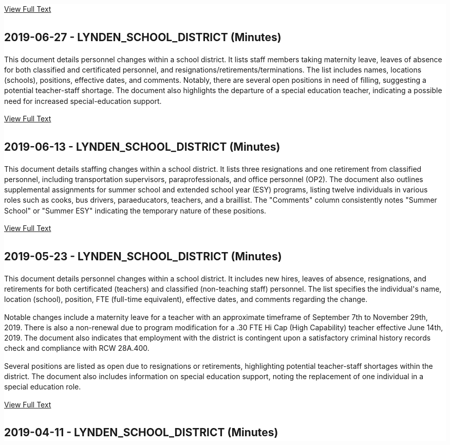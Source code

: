 [View Full Text](https://raw.githubusercontent.com/VoronoiPerspectives/WashingtonStateSchoolBoardExplorer/refs/heads/main/data/countries/usa/states/wa/counties/whatcom/school_boards/lynden_school_district/2019/2019-08-15-minutes.txt)

## 2019-06-27 - LYNDEN_SCHOOL_DISTRICT (Minutes)

This document details personnel changes within a school district. It lists staff members taking maternity leave, leaves of absence for both classified and certificated personnel, and resignations/retirements/terminations.  The list includes names, locations (schools), positions, effective dates, and comments. Notably, there are several open positions in need of filling, suggesting a potential teacher-staff shortage. The document also highlights the departure of a special education teacher, indicating a possible need for increased special-education support.

[View Full Text](https://raw.githubusercontent.com/VoronoiPerspectives/WashingtonStateSchoolBoardExplorer/refs/heads/main/data/countries/usa/states/wa/counties/whatcom/school_boards/lynden_school_district/2019/2019-06-27-minutes.txt)

## 2019-06-13 - LYNDEN_SCHOOL_DISTRICT (Minutes)

This document details staffing changes within a school district. It lists three resignations and one retirement from classified personnel, including transportation supervisors, paraprofessionals, and office personnel (OP2).  The document also outlines supplemental assignments for summer school and extended school year (ESY) programs, listing twelve individuals in various roles such as cooks, bus drivers, paraeducators, teachers, and a braillist. The "Comments" column consistently notes "Summer School" or "Summer ESY" indicating the temporary nature of these positions.

[View Full Text](https://raw.githubusercontent.com/VoronoiPerspectives/WashingtonStateSchoolBoardExplorer/refs/heads/main/data/countries/usa/states/wa/counties/whatcom/school_boards/lynden_school_district/2019/2019-06-13-minutes.txt)

## 2019-05-23 - LYNDEN_SCHOOL_DISTRICT (Minutes)

This document details personnel changes within a school district.  It includes new hires, leaves of absence, resignations, and retirements for both certificated (teachers) and classified (non-teaching staff) personnel. The list specifies the individual's name, location (school), position, FTE (full-time equivalent), effective dates, and comments regarding the change. 

Notable changes include a maternity leave for a teacher with an approximate timeframe of September 7th to November 29th, 2019. There is also a non-renewal due to program modification for a .30 FTE Hi Cap (High Capability) teacher effective June 14th, 2019.  The document also indicates that employment with the district is contingent upon a satisfactory criminal history records check and compliance with RCW 28A.400.

Several positions are listed as open due to resignations or retirements, highlighting potential teacher-staff shortages within the district. The document also includes information on special education support, noting the replacement of one individual in a special education role.

[View Full Text](https://raw.githubusercontent.com/VoronoiPerspectives/WashingtonStateSchoolBoardExplorer/refs/heads/main/data/countries/usa/states/wa/counties/whatcom/school_boards/lynden_school_district/2019/2019-05-23-minutes.txt)

## 2019-04-11 - LYNDEN_SCHOOL_DISTRICT (Minutes)

